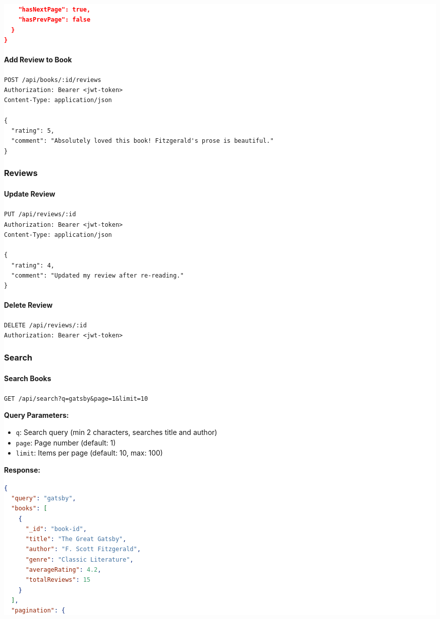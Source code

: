 ```json
    "hasNextPage": true,
    "hasPrevPage": false
  }
}
```

#### Add Review to Book
```http
POST /api/books/:id/reviews
Authorization: Bearer <jwt-token>
Content-Type: application/json

{
  "rating": 5,
  "comment": "Absolutely loved this book! Fitzgerald's prose is beautiful."
}
```

### Reviews

#### Update Review
```http
PUT /api/reviews/:id
Authorization: Bearer <jwt-token>
Content-Type: application/json

{
  "rating": 4,
  "comment": "Updated my review after re-reading."
}
```

#### Delete Review
```http
DELETE /api/reviews/:id
Authorization: Bearer <jwt-token>
```

### Search

#### Search Books
```http
GET /api/search?q=gatsby&page=1&limit=10
```

**Query Parameters:**
- `q`: Search query (min 2 characters, searches title and author)
- `page`: Page number (default: 1)
- `limit`: Items per page (default: 10, max: 100)

**Response:**
```json
{
  "query": "gatsby",
  "books": [
    {
      "_id": "book-id",
      "title": "The Great Gatsby",
      "author": "F. Scott Fitzgerald",
      "genre": "Classic Literature",
      "averageRating": 4.2,
      "totalReviews": 15
    }
  ],
  "pagination": {
```